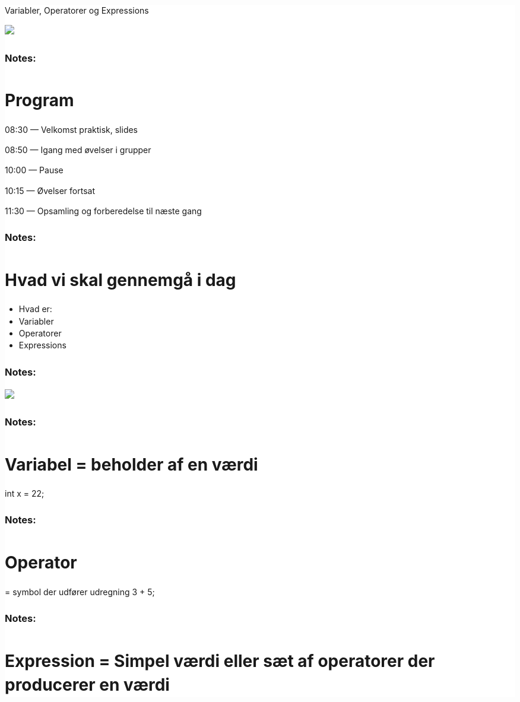 
Variabler, Operatorer og Expressions

![](GoogleShape78p18.jpg)

### Notes:


# Program
08:30 — Velkomst praktisk, slides

08:50 — Igang med øvelser i grupper

10:00 — Pause

10:15 — Øvelser fortsat

11:30 — Opsamling og forberedelse til næste gang

### Notes:


# Hvad vi skal gennemgå i dag
- Hvad er:
- Variabler
- Operatorer
- Expressions

### Notes:



![](GoogleShape95p21.jpg)

### Notes:


# Variabel = beholder af en værdi
int x = 22;

### Notes:


# Operator
= symbol der udfører udregning
3 + 5;

### Notes:


# Expression = Simpel værdi eller sæt af operatorer der producerer en værdi
